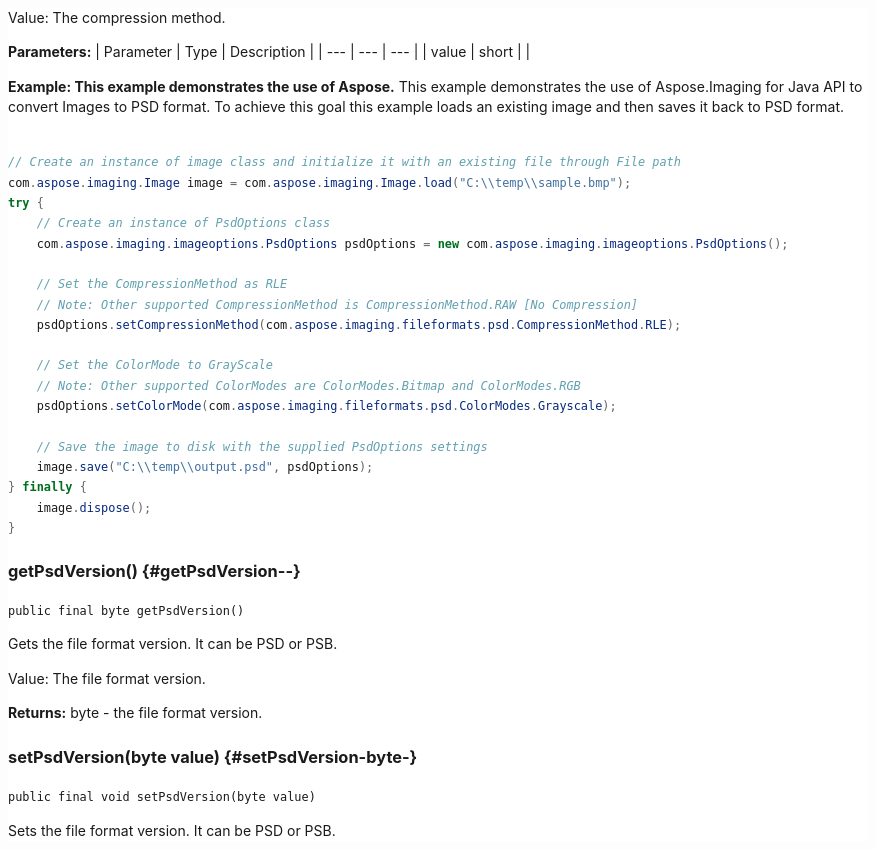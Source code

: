 Value: The compression method.

**Parameters:**
| Parameter | Type | Description |
| --- | --- | --- |
| value | short |  |


**Example: This example demonstrates the use of Aspose.**
This example demonstrates the use of Aspose.Imaging for Java API to convert Images to PSD format. To achieve this goal this example loads an existing image and then saves it back to PSD format.
``` java

// Create an instance of image class and initialize it with an existing file through File path
com.aspose.imaging.Image image = com.aspose.imaging.Image.load("C:\\temp\\sample.bmp");
try {
    // Create an instance of PsdOptions class
    com.aspose.imaging.imageoptions.PsdOptions psdOptions = new com.aspose.imaging.imageoptions.PsdOptions();

    // Set the CompressionMethod as RLE
    // Note: Other supported CompressionMethod is CompressionMethod.RAW [No Compression]
    psdOptions.setCompressionMethod(com.aspose.imaging.fileformats.psd.CompressionMethod.RLE);

    // Set the ColorMode to GrayScale
    // Note: Other supported ColorModes are ColorModes.Bitmap and ColorModes.RGB
    psdOptions.setColorMode(com.aspose.imaging.fileformats.psd.ColorModes.Grayscale);

    // Save the image to disk with the supplied PsdOptions settings
    image.save("C:\\temp\\output.psd", psdOptions);
} finally {
    image.dispose();
}
```

### getPsdVersion() {#getPsdVersion--}
```
public final byte getPsdVersion()
```


Gets the file format version. It can be PSD or PSB.

Value: The file format version.

**Returns:**
byte - the file format version.
### setPsdVersion(byte value) {#setPsdVersion-byte-}
```
public final void setPsdVersion(byte value)
```


Sets the file format version. It can be PSD or PSB.

